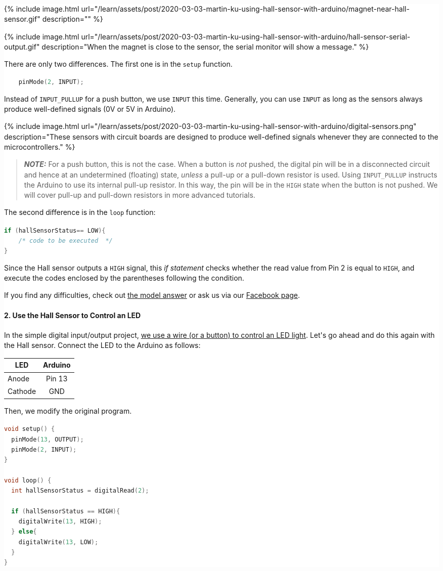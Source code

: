 {% include image.html url="/learn/assets/post/2020-03-03-martin-ku-using-hall-sensor-with-arduino/magnet-near-hall-sensor.gif" description="" %}

{% include image.html url="/learn/assets/post/2020-03-03-martin-ku-using-hall-sensor-with-arduino/hall-sensor-serial-output.gif" description="When the magnet is close to the sensor, the serial monitor will show a message." %}

There are only two differences. The first one is in the `setup` function.

```c++
    pinMode(2, INPUT);
```

Instead of `INPUT_PULLUP` for a push button, we use `INPUT` this time. Generally, you can use `INPUT` as long as the sensors always produce well-defined signals (0V or 5V in Arduino).

{% include image.html url="/learn/assets/post/2020-03-03-martin-ku-using-hall-sensor-with-arduino/digital-sensors.png" description="These sensors with circuit boards are designed to produce well-defined signals whenever they are connected to the microcontrollers." %}

> **_NOTE:_**  For a push button, this is not the case. When a button is *not* pushed, the digital pin will be in a disconnected circuit and hence at an undetermined (floating) state, *unless* a pull-up or a pull-down resistor is used. Using `INPUT_PULLUP` instructs the Arduino to use its internal pull-up resistor. In this way, the pin will be in the `HIGH` state when the button is not pushed. We will cover pull-up and pull-down resistors in more advanced tutorials.

The second difference is in the `loop` function:

```c++
if (hallSensorStatus== LOW){
    /* code to be executed  */
}
```
Since the Hall sensor outputs a `HIGH` signal, this *if statement* checks whether the read value from Pin 2 is equal to `HIGH`, and execute the codes enclosed by the parentheses following the condition.

If you find any difficulties, check out [the model answer](https://github.com/martin-ku-hku/using-hall-sensor-with-arduino/tree/master/use-hall-sensor) or ask us via our [Facebook page](https://www.facebook.com/gpiocc).

#### 2. Use the Hall Sensor to Control an LED

In the simple digital input/output project, [we use a wire (or a button) to control an LED light](https://github.com/gpiocc/arduino-for-absolute-beginners/tree/master/turn_on_led_with_a_wire). Let's go ahead and do this again with the Hall sensor. Connect the LED to the Arduino as follows:

LED         | Arduino |
----------- | :-----: |
Anode       | Pin 13
Cathode     | GND

Then, we modify the original program.

```c++
void setup() {
  pinMode(13, OUTPUT);
  pinMode(2, INPUT);
}

void loop() {
  int hallSensorStatus = digitalRead(2);
  
  if (hallSensorStatus == HIGH){
    digitalWrite(13, HIGH);
  } else{
    digitalWrite(13, LOW);
  }
}
```
